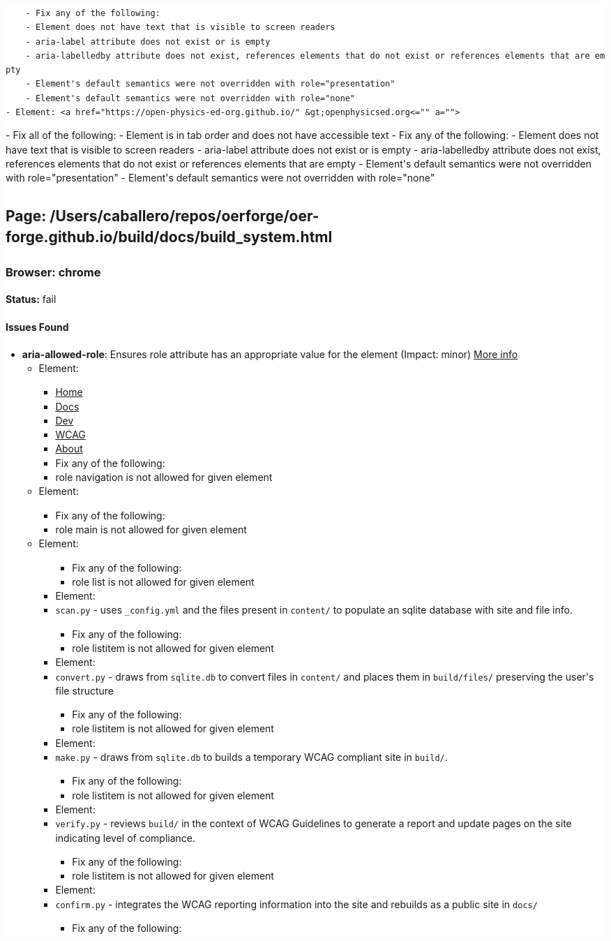         - Fix any of the following:
        - Element does not have text that is visible to screen readers
        - aria-label attribute does not exist or is empty
        - aria-labelledby attribute does not exist, references elements that do not exist or references elements that are empty
        - Element's default semantics were not overridden with role="presentation"
        - Element's default semantics were not overridden with role="none"
    - Element: <a href="https://open-physics-ed-org.github.io/" &gt;openphysicsed.org<="" a="">
  

</a>
        - Fix all of the following:
        - Element is in tab order and does not have accessible text
        - Fix any of the following:
        - Element does not have text that is visible to screen readers
        - aria-label attribute does not exist or is empty
        - aria-labelledby attribute does not exist, references elements that do not exist or references elements that are empty
        - Element's default semantics were not overridden with role="presentation"
        - Element's default semantics were not overridden with role="none"

## Page: /Users/caballero/repos/oerforge/oer-forge.github.io/build/docs/build_system.html

### Browser: chrome

**Status:** fail

#### Issues Found
- **aria-allowed-role**: Ensures role attribute has an appropriate value for the element (Impact: minor) [More info](https://dequeuniversity.com/rules/axe/3.1/aria-allowed-role?application=axeAPI)
    - Element: <nav class="site-nav" role="navigation" aria-label="Main menu"><ul><li><a href="../index.html">Home</a></li><li><a href="index.html">Docs</a></li><li><a href="../dev/index.html">Dev</a></li><li><a href="../wcag/index.html">WCAG</a></li><li><a href="../about.html">About</a></li></ul></nav>
        - Fix any of the following:
        - role navigation  is not allowed for given element
    - Element: <main role="main">
        - Fix any of the following:
        - role main  is not allowed for given element
    - Element: <ul role="list">
        - Fix any of the following:
        - role list  is not allowed for given element
    - Element: <li role="listitem"><code>scan.py</code> - uses <code>_config.yml</code> and the files present in <code>content/</code> to populate an sqlite database with site and file info.</li>
        - Fix any of the following:
        - role listitem  is not allowed for given element
    - Element: <li role="listitem"><code>convert.py</code> - draws from <code>sqlite.db</code> to convert files in <code>content/</code> and places them in <code>build/files/</code> preserving the user's file structure</li>
        - Fix any of the following:
        - role listitem  is not allowed for given element
    - Element: <li role="listitem"><code>make.py</code> - draws from <code>sqlite.db</code> to builds a temporary WCAG compliant site in <code>build/</code>.</li>
        - Fix any of the following:
        - role listitem  is not allowed for given element
    - Element: <li role="listitem"><code>verify.py</code> - reviews <code>build/</code> in the context of WCAG Guidelines to generate a report and update pages on the site indicating level of compliance.</li>
        - Fix any of the following:
        - role listitem  is not allowed for given element
    - Element: <li role="listitem"><code>confirm.py</code> - integrates the WCAG reporting information into the site and rebuilds as a public site in <code>docs/</code></li>
        - Fix any of the following: